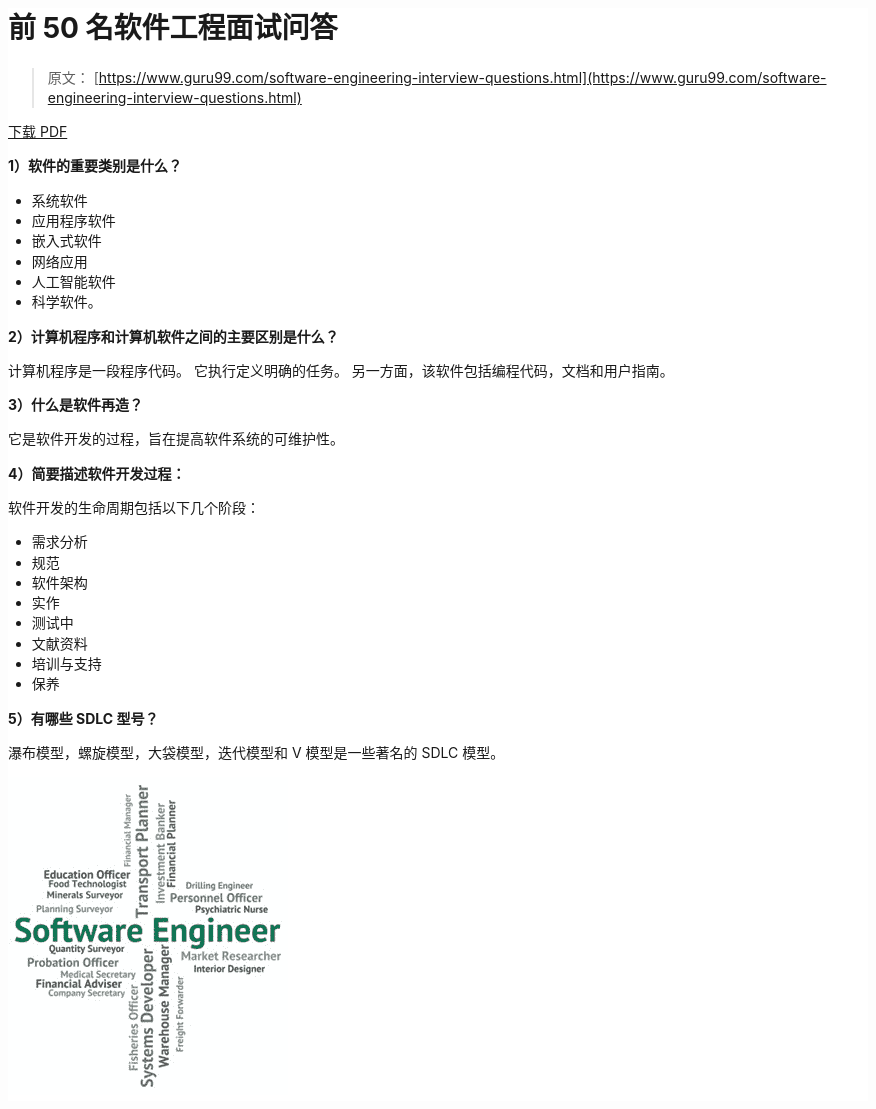 # 前 50 名软件工程面试问答

> 原文： [https://www.guru99.com/software-engineering-interview-questions.html](https://www.guru99.com/software-engineering-interview-questions.html)

[下载 PDF](https://www.guru99.com/pdf/software-engineering-interview-questions.pdf)

**1）软件的重要类别是什么？**

*   系统软件
*   应用程序软件
*   嵌入式软件
*   网络应用
*   人工智能软件
*   科学软件。

**2）计算机程序和计算机软件之间的主要区别是什么？**

计算机程序是一段程序代码。 它执行定义明确的任务。 另一方面，该软件包括编程代码，文档和用户指南。

**3）什么是软件再造？**

它是软件开发的过程，旨在提高软件系统的可维护性。

**4）简要描述软件开发过程：**

软件开发的生命周期包括以下几个阶段：

*   需求分析
*   规范
*   软件架构
*   实作
*   测试中
*   文献资料
*   培训与支持
*   保养

**5）有哪些 SDLC 型号？**

瀑布模型，螺旋模型，大袋模型，迭代模型和 V 模型是一些著名的 SDLC 模型。

![Software Engineering Questions](img/dc14207c5a30ecdb360661f3b1a6d54c.png)
